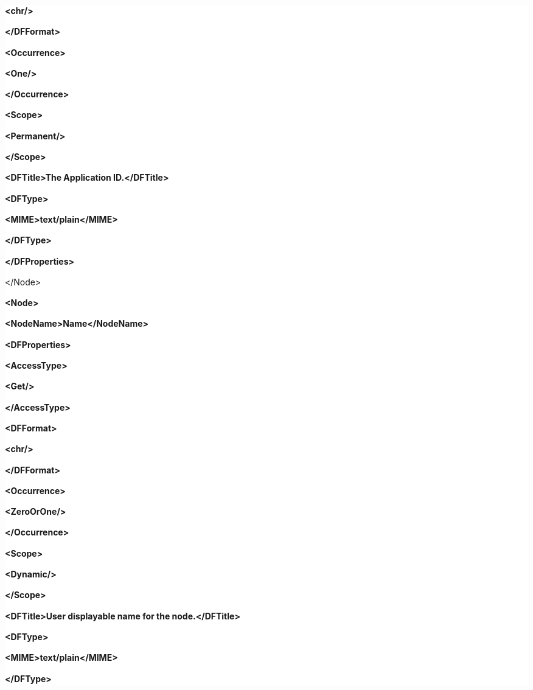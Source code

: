 **\<chr/\>**

**\</DFFormat\>**

**\<Occurrence\>**

**\<One/\>**

**\</Occurrence\>**

**\<Scope\>**

**\<Permanent/\>**

**\</Scope\>**

**\<DFTitle\>The Application ID.\</DFTitle\>**

**\<DFType\>**

**\<MIME\>text/plain\</MIME\>**

**\</DFType\>**

**\</DFProperties\>**

\</Node\>

**\<Node\>**

**\<NodeName\>Name\</NodeName\>**

**\<DFProperties\>**

**\<AccessType\>**

**\<Get/\>**

**\</AccessType\>**

**\<DFFormat\>**

**\<chr/\>**

**\</DFFormat\>**

**\<Occurrence\>**

**\<ZeroOrOne/\>**

**\</Occurrence\>**

**\<Scope\>**

**\<Dynamic/\>**

**\</Scope\>**

**\<DFTitle\>User displayable name for the node.\</DFTitle\>**

**\<DFType\>**

**\<MIME\>text/plain\</MIME\>**

**\</DFType\>**
